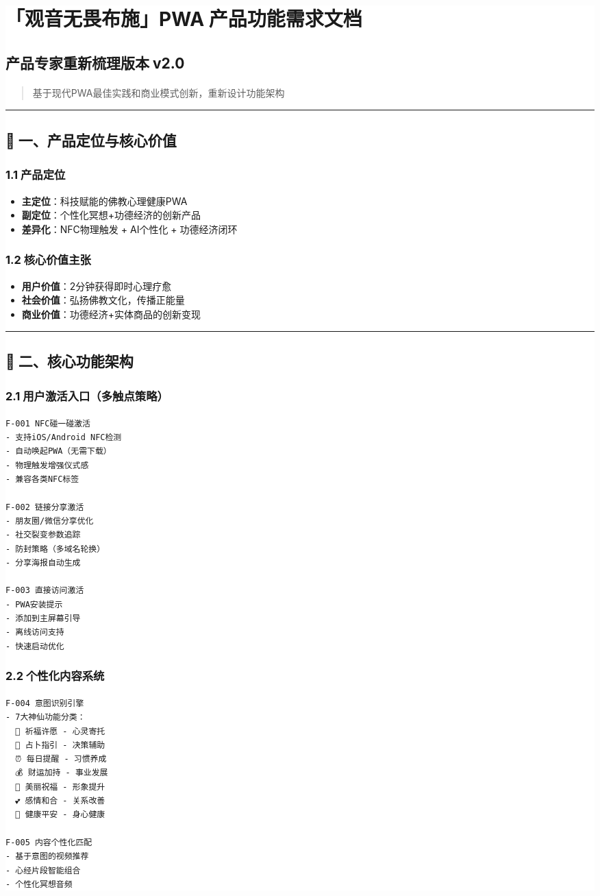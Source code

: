 # 「观音无畏布施」PWA 产品功能需求文档
## 产品专家重新梳理版本 v2.0

> 基于现代PWA最佳实践和商业模式创新，重新设计功能架构

---

## 🎯 **一、产品定位与核心价值**

### 1.1 产品定位
- **主定位**：科技赋能的佛教心理健康PWA
- **副定位**：个性化冥想+功德经济的创新产品
- **差异化**：NFC物理触发 + AI个性化 + 功德经济闭环

### 1.2 核心价值主张
- **用户价值**：2分钟获得即时心理疗愈
- **社会价值**：弘扬佛教文化，传播正能量
- **商业价值**：功德经济+实体商品的创新变现

---

## 📱 **二、核心功能架构**

### 2.1 用户激活入口（多触点策略）
```
F-001 NFC碰一碰激活
- 支持iOS/Android NFC检测
- 自动唤起PWA（无需下载）
- 物理触发增强仪式感
- 兼容各类NFC标签

F-002 链接分享激活
- 朋友圈/微信分享优化
- 社交裂变参数追踪
- 防封策略（多域名轮换）
- 分享海报自动生成

F-003 直接访问激活
- PWA安装提示
- 添加到主屏幕引导
- 离线访问支持
- 快速启动优化
```

### 2.2 个性化内容系统
```
F-004 意图识别引擎
- 7大神仙功能分类：
  🙏 祈福许愿 - 心灵寄托
  🎯 占卜指引 - 决策辅助
  ⏰ 每日提醒 - 习惯养成
  💰 财运加持 - 事业发展
  💅 美丽祝福 - 形象提升
  💕 感情和合 - 关系改善
  🏥 健康平安 - 身心健康

F-005 内容个性化匹配
- 基于意图的视频推荐
- 心经片段智能组合
- 个性化冥想音频
```